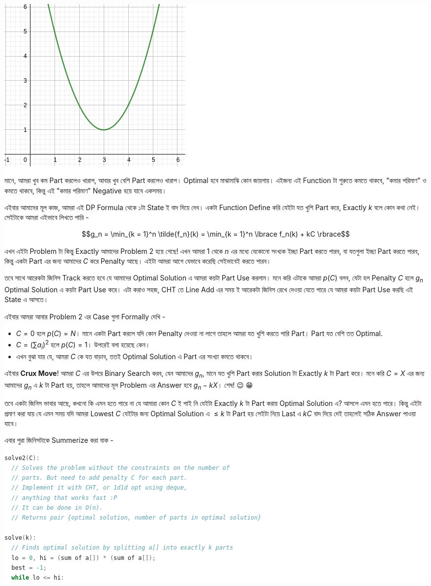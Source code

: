 ![Plot 2](/img/wqs/plot2.png)

মানে, আমরা খুব কম Part করলেও খারাপ, আবার খুব বেশি Part করলেও খারাপ। Optimal হবে মাঝামাঝি কোন জায়গায়। এইজন্য এই Function টা শুরুতে কমতে থাকবে, "কমার পরিমাণ" ও কমতে থাকবে, কিন্তু এই "কমার পরিমাণ" Negative হয়ে যাবে একসময়।

এইবার আমাদের মূল কাজ, আমরা এই DP Formula থেকে ১টা State ই বাদ দিয়ে দেব। একটা Function Define করি যেইটা যত খুশি Part করে, Exactly $k$ বলে কোন কথা নেই। সেইটাকে আমরা এইভাবে লিখতে পারি -    

$$g_n =  \min_{k = 1}^n \tilde{f_n}(k) = \min_{k = 1}^n \lbrace f_n(k) + kC \rbrace$$   

এখন এইটা Problem টা কিন্তু Exactly আমাদের Problem 2 হয়ে গেছে! এখন আমরা $1$ থেকে $n$ এর মধ্যে যেকোনো সংখ্যক ইচ্ছা Part করতে পারব, বা যতগুলা ইচ্ছা Part করতে পারব, কিন্তু একটা Part এর জন্য আমাদের $C$ করে Penalty আছে। এইটা আমরা আগে যেভাবে করেছি সেইভাবেই করতে পারব।   

তবে সাথে আরেকটা জিনিস Track করতে হবে যে আমাদের Optimal Solution এ আমরা কয়টা Part Use করলাম। মনে করি এটাকে আমরা $p(C)$ বলব, যেটা হল Penalty $C$ হলে $g_n$ Optimal Solution এ কয়টা Part Use করে। এটা করাও সহজ, CHT তে Line Add এর সময় ই আরেকটা জিনিস রেখে দেওয়া যেতে পারে যে আমরা কয়টা Part Use করছি এই State এ আসতে।       

এইবার আমরা আবার Problem 2 এর Case গুলা Formally দেখি -     

- $C = 0$ হলে $p(C) = N$। মানে একটা Part করলে যদি কোন Penalty দেওয়া না লাগে তাহলে আমরা যত খুশি করতে পারি Part। Part যত বেশি তত Optimal.
- $C = (\sum a_i)^2$ হলে $p(C) = 1$। উপরেই বলা হয়েছে কেন।    
- এখন বুঝা যায় যে, আমরা $C$ কে যত বাড়াব, ততই Optimal Solution এ Part এর সংখ্যা কমতে থাকবে।

এইবার **Crux Move**! আমরা $C$ এর উপরে Binary Search করব, যেন আমাদের $g_n$, মানে যত খুশি Part করার Solution টা Exactly $k$ টা Part করে। মনে করি $C = X$ এর জন্য আমাদের $g_n$ এ $k$ টা Part হয়, তাহলে আমাদের মূল Problem এর Answer হবে $g_n - kX$। শেষ! :wink: :grin:    

তবে একটা জিনিস ভাবার আছে, কখনো কি এমন হতে পারে না যে আমারা কোন $C$ ই পাই নি যেইটা Exactly $k$ টা Part করায় Optimal Solution এ? আসলে এমন হতে পারে। কিন্তু এইটা প্রমাণ করা যায় যে এমন সময় যদি আমরা Lowest $C$ যেইটার জন্য Optimal Solution এ $\leq k$ টা Part হয় সেইটা নিয়ে Last এ $kC$ বাদ দিয়ে দেই তাহলেই সঠিক Answer পাওয়া যাবে।    

এবার পুরা জিনিসটাকে Summerize করা যাক -     

```cpp  
solve2(C):
  // Solves the problem without the constraints on the number of
  // parts. But need to add penalty C for each part.  
  // Implement it with CHT, or 1d1d opt using deque,
  // anything that works fast :P
  // It can be done in O(n).
  // Returns pair {optimal solution, number of parts in optimal solution}

solve(k):
  // Finds optimal solution by splitting a[] into exactly k parts
  lo = 0, hi = (sum of a[]) * (sum of a[]);
  best = -1;
  while lo <= hi:
```